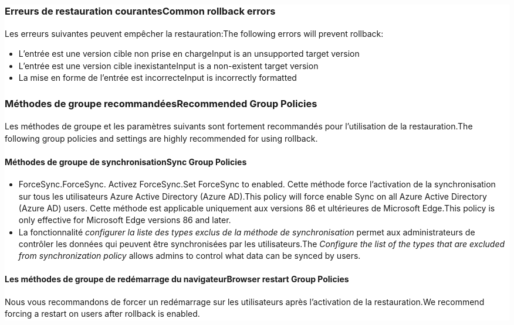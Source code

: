 ### <a name="common-rollback-errors"></a><span data-ttu-id="c4c78-155">Erreurs de restauration courantes</span><span class="sxs-lookup"><span data-stu-id="c4c78-155">Common rollback errors</span></span>

<span data-ttu-id="c4c78-156">Les erreurs suivantes peuvent empêcher la restauration:</span><span class="sxs-lookup"><span data-stu-id="c4c78-156">The following errors will prevent rollback:</span></span>

- <span data-ttu-id="c4c78-157">L’entrée est une version cible non prise en charge</span><span class="sxs-lookup"><span data-stu-id="c4c78-157">Input is an unsupported target version</span></span>
- <span data-ttu-id="c4c78-158">L’entrée est une version cible inexistante</span><span class="sxs-lookup"><span data-stu-id="c4c78-158">Input is a non-existent target version</span></span>
- <span data-ttu-id="c4c78-159">La mise en forme de l’entrée est incorrecte</span><span class="sxs-lookup"><span data-stu-id="c4c78-159">Input is incorrectly formatted</span></span>

### <a name="recommended-group-policies"></a><span data-ttu-id="c4c78-160">Méthodes de groupe recommandées</span><span class="sxs-lookup"><span data-stu-id="c4c78-160">Recommended Group Policies</span></span>

<span data-ttu-id="c4c78-161">Les méthodes de groupe et les paramètres suivants sont fortement recommandés pour l’utilisation de la restauration.</span><span class="sxs-lookup"><span data-stu-id="c4c78-161">The following group policies and settings are highly recommended for using rollback.</span></span>

#### <a name="sync-group-policies"></a><span data-ttu-id="c4c78-162">Méthodes de groupe de synchronisation</span><span class="sxs-lookup"><span data-stu-id="c4c78-162">Sync Group Policies</span></span>

- <span data-ttu-id="c4c78-163">ForceSync.</span><span class="sxs-lookup"><span data-stu-id="c4c78-163">ForceSync.</span></span> <span data-ttu-id="c4c78-164">Activez ForceSync.</span><span class="sxs-lookup"><span data-stu-id="c4c78-164">Set ForceSync to enabled.</span></span> <span data-ttu-id="c4c78-165">Cette méthode force l’activation de la synchronisation sur tous les utilisateurs Azure Active Directory (Azure AD).</span><span class="sxs-lookup"><span data-stu-id="c4c78-165">This policy will force enable Sync on all Azure Active Directory (Azure AD) users.</span></span> <span data-ttu-id="c4c78-166">Cette méthode est applicable uniquement aux versions 86 et ultérieures de Microsoft Edge.</span><span class="sxs-lookup"><span data-stu-id="c4c78-166">This policy is only effective for Microsoft Edge versions 86 and later.</span></span>
- <span data-ttu-id="c4c78-167">La fonctionnalité *configurer la liste des types exclus de la méthode de synchronisation* permet aux administrateurs de contrôler les données qui peuvent être synchronisées par les utilisateurs.</span><span class="sxs-lookup"><span data-stu-id="c4c78-167">The *Configure the list of the types that are excluded from synchronization policy* allows admins to control what data can be synced by users.</span></span>

#### <a name="browser-restart-group-policies"></a><span data-ttu-id="c4c78-168">Les méthodes de groupe de redémarrage du navigateur</span><span class="sxs-lookup"><span data-stu-id="c4c78-168">Browser restart Group Policies</span></span>

<span data-ttu-id="c4c78-169">Nous vous recommandons de forcer un redémarrage sur les utilisateurs après l’activation de la restauration.</span><span class="sxs-lookup"><span data-stu-id="c4c78-169">We recommend forcing a restart on users after rollback is enabled.</span></span>
